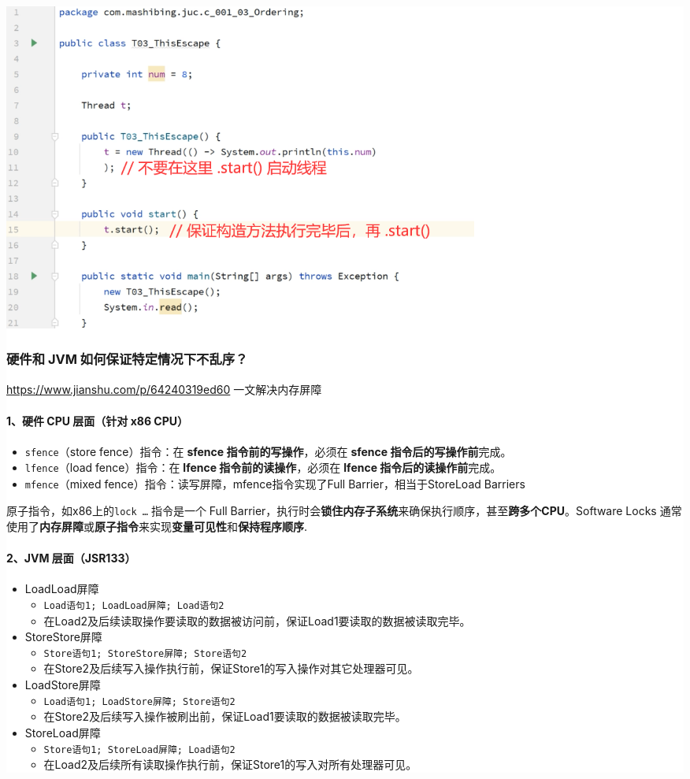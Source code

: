 <img src="../images/image-20201231102229556.png" alt="image-20201231102229556" style="zoom:70%;" />



### 硬件和 JVM 如何保证特定情况下不乱序？

https://www.jianshu.com/p/64240319ed60 一文解决内存屏障

#### 1、硬件 CPU 层面（针对 x86 CPU）

- `sfence`（store fence）指令：在 **sfence 指令前的写操作**，必须在 **sfence 指令后的写操作前**完成。
- `lfence`（load fence）指令：在 **lfence 指令前的读操作**，必须在 **lfence 指令后的读操作前**完成。
- `mfence`（mixed fence）指令：读写屏障，mfence指令实现了Full Barrier，相当于StoreLoad Barriers

原子指令，如x86上的`lock …` 指令是一个 Full Barrier，执行时会**锁住内存子系统**来确保执行顺序，甚至**跨多个CPU**。Software Locks 通常使用了**内存屏障**或**原子指令**来实现**变量可见性**和**保持程序顺序**.

#### 2、JVM 层面（JSR133）

- LoadLoad屏障
  - `Load语句1; LoadLoad屏障; Load语句2`
  - 在Load2及后续读取操作要读取的数据被访问前，保证Load1要读取的数据被读取完毕。
- StoreStore屏障
  - `Store语句1; StoreStore屏障; Store语句2`
  - 在Store2及后续写入操作执行前，保证Store1的写入操作对其它处理器可见。
- LoadStore屏障
  - `Load语句1; LoadStore屏障; Store语句2`
  - 在Store2及后续写入操作被刷出前，保证Load1要读取的数据被读取完毕。
- StoreLoad屏障
  - `Store语句1; StoreLoad屏障; Load语句2`
  - 在Load2及后续所有读取操作执行前，保证Store1的写入对所有处理器可见。
